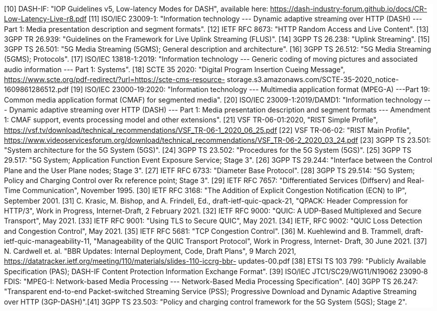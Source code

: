 [10] DASH-IF: \"IOP Guidelines v5, Low-latency Modes for DASH\", available
here: https://dash-industry-forum.github.io/docs/CR-Low-Latency-Live-r8.pdf
[11] ISO/IEC 23009-1: \"Information technology --- Dynamic adaptive streaming
over HTTP (DASH) --- Part 1: Media presentation description and segment
formats\".
[12] IETF RFC 8673: \"HTTP Random Access and Live Content\".
[13] 3GPP TR 26.939: \"Guidelines on the Framework for Live Uplink Streaming
(FLUS)\".
[14] 3GPP TS 26.238: \"Uplink Streaming\".
[15] 3GPP TS 26.501: \"5G Media Streaming (5GMS); General description and
architecture\".
[16] 3GPP TS 26.512: \"5G Media Streaming (5GMS); Protocols\".
[17] ISO/IEC 13818-1:2019: \"Information technology --- Generic coding of
moving pictures and associated audio information --- Part 1: Systems\".
[18] SCTE 35 2020: \"Digital Program Insertion Cueing Message\",
https://www.scte.org/pdf-redirect/?url=https://scte-cms-resource-
storage.s3.amazonaws.com/SCTE-35-2020_notice-1609861286512.pdf
[19] ISO/IEC 23000-19:2020: \"Information technology --- Multimedia
application format (MPEG-A) ---Part 19: Common media application format (CMAF)
for segmented media\".
[20] ISO/IEC 23009-1:2019/DAMD1: \"Information technology --- Dynamic adaptive
streaming over HTTP (DASH) --- Part 1: Media presentation description and
segment formats --- Amendment 1: CMAF support, events processing model and
other extensions\".
[21] VSF TR-06-01:2020, \"RIST Simple Profile\",
https://vsf.tv/download/technical_recommendations/VSF_TR-06-1_2020_06_25.pdf
[22] VSF TR-06-02: \"RIST Main Profile\",
https://www.videoservicesforum.org/download/technical_recommendations/VSF_TR-06-2_2020_03_24.pdf
[23] 3GPP TS 23.501: \"System architecture for the 5G System (5GS)\".
[24] 3GPP TS 23.502: \"Procedures for the 5G System (5GS)\".
[25] 3GPP TS 29.517: \"5G System; Application Function Event Exposure Service;
Stage 3\".
[26] 3GPP TS 29.244: \"Interface between the Control Plane and the User Plane
nodes; Stage 3\".
[27] IETF RFC 6733: \"Diameter Base Protocol\".
[28] 3GPP TS 29.514: \"5G System; Policy and Charging Control over Rx
reference point; Stage 3\".
[29] IETF RFC 7657: \"Differentiated Services (Diffserv) and Real-Time
Communication\", November 1995.
[30] IETF RFC 3168: \"The Addition of Explicit Congestion Notification (ECN)
to IP\", September 2001.
[31] C. Krasic, M. Bishop, and A. Frindell, Ed., draft-ietf-quic-qpack-21,
\"QPACK: Header Compression for HTTP/3\", Work in Progress, Internet-Draft, 2
February 2021.
[32] IETF RFC 9000: \"QUIC: A UDP-Based Multiplexed and Secure Transport\",
May 2021.
[33] IETF RFC 9001: \"Using TLS to Secure QUIC\", May 2021.
[34] IETF, RFC 9002: \"QUIC Loss Detection and Congestion Control\", May 2021.
[35] IETF RFC 5681: \"TCP Congestion Control\".
[36] M. Kuehlewind and B. Trammell, draft-ietf-quic-manageability-11,
\"Manageability of the QUIC Transport Protocol\", Work in Progress, Internet-
Draft, 30 June 2021.
[37] N. Cardwell et. al. \"BBR Updates: Internal Deployment, Code, Draft
Plans\", 9 March 2021,
https://datatracker.ietf.org/meeting/110/materials/slides-110-iccrg-bbr-
updates-00.pdf
[38] ETSI TS 103 799: \"Publicly Available Specification (PAS); DASH-IF
Content Protection Information Exchange Format\".
[39] ISO/IEC JTC1/SC29/WG11/N19062 23090‑8 FDIS: \"MPEG-I: Network-based Media
Processing --- Network-Based Media Processing Specification\".
[40] 3GPP TS 26.247: \"Transparent end-to-end Packet-switched Streaming
Service (PSS); Progressive Download and Dynamic Adaptive Streaming over HTTP
(3GP-DASH)\".[41] 3GPP TS 23.503: \"Policy and charging control framework for
the 5G System (5GS); Stage 2\".
